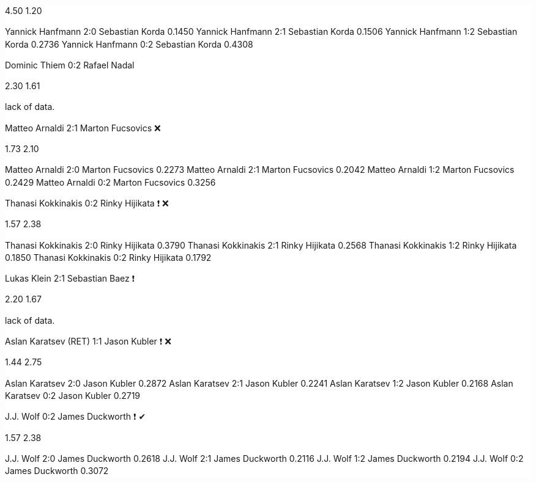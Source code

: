 4.50    1.20

Yannick Hanfmann 2:0 Sebastian Korda 0.1450
Yannick Hanfmann 2:1 Sebastian Korda 0.1506
Yannick Hanfmann 1:2 Sebastian Korda 0.2736
Yannick Hanfmann 0:2 Sebastian Korda 0.4308



Dominic Thiem  0:2  Rafael Nadal

2.30    1.61

lack of data.



Matteo Arnaldi  2:1  Marton Fucsovics    ❌

1.73    2.10

Matteo Arnaldi 2:0 Marton Fucsovics 0.2273
Matteo Arnaldi 2:1 Marton Fucsovics 0.2042
Matteo Arnaldi 1:2 Marton Fucsovics 0.2429
Matteo Arnaldi 0:2 Marton Fucsovics 0.3256



Thanasi Kokkinakis  0:2  Rinky Hijikata    ❗    ❌

1.57    2.38

Thanasi Kokkinakis 2:0 Rinky Hijikata 0.3790
Thanasi Kokkinakis 2:1 Rinky Hijikata 0.2568
Thanasi Kokkinakis 1:2 Rinky Hijikata 0.1850
Thanasi Kokkinakis 0:2 Rinky Hijikata 0.1792



Lukas Klein  2:1  Sebastian Baez    ❗

2.20    1.67

lack of data.




Aslan Karatsev  (RET) 1:1  Jason Kubler    ❗    ❌

1.44    2.75

Aslan Karatsev 2:0 Jason Kubler 0.2872
Aslan Karatsev 2:1 Jason Kubler 0.2241
Aslan Karatsev 1:2 Jason Kubler 0.2168
Aslan Karatsev 0:2 Jason Kubler 0.2719



J.J. Wolf  0:2  James Duckworth    ❗    ✔

1.57    2.38

J.J. Wolf 2:0 James Duckworth 0.2618
J.J. Wolf 2:1 James Duckworth 0.2116
J.J. Wolf 1:2 James Duckworth 0.2194
J.J. Wolf 0:2 James Duckworth 0.3072
